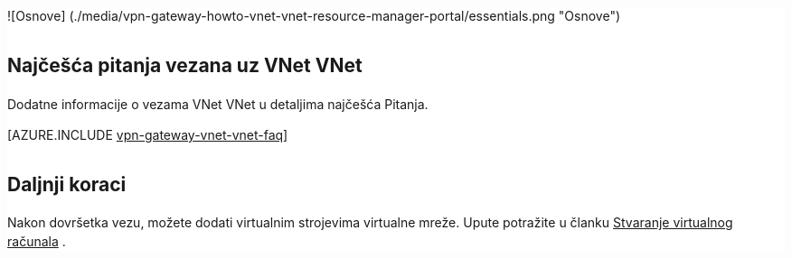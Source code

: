 ![Osnove] (./media/vpn-gateway-howto-vnet-vnet-resource-manager-portal/essentials.png "Osnove")

## <a name="faq"></a>Najčešća pitanja vezana uz VNet VNet

Dodatne informacije o vezama VNet VNet u detaljima najčešća Pitanja.

[AZURE.INCLUDE [vpn-gateway-vnet-vnet-faq](../../includes/vpn-gateway-vnet-vnet-faq-include.md)]

## <a name="next-steps"></a>Daljnji koraci

Nakon dovršetka vezu, možete dodati virtualnim strojevima virtualne mreže. Upute potražite u članku [Stvaranje virtualnog računala](../virtual-machines/virtual-machines-windows-hero-tutorial.md) .
